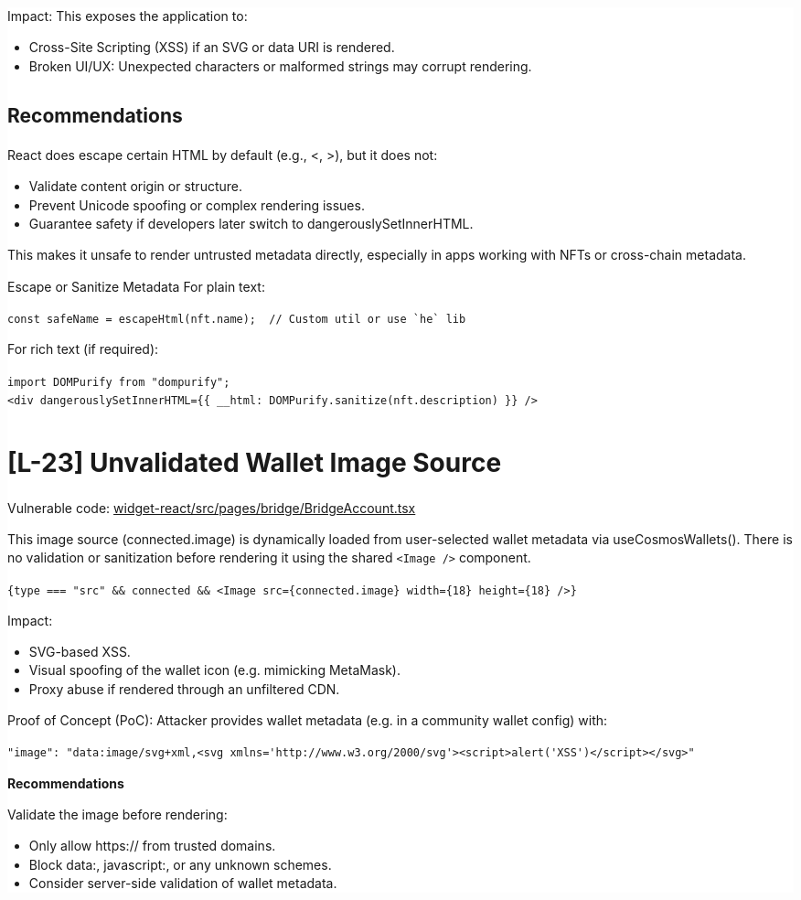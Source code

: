 Impact:
This exposes the application to:

- Cross-Site Scripting (XSS) if an SVG or data URI is rendered.
- Broken UI/UX: Unexpected characters or malformed strings may corrupt rendering.

## Recommendations

React does escape certain HTML by default (e.g., <, >), but it does not:

- Validate content origin or structure.
- Prevent Unicode spoofing or complex rendering issues.
- Guarantee safety if developers later switch to dangerouslySetInnerHTML.

This makes it unsafe to render untrusted metadata directly, especially in apps working with NFTs or cross-chain metadata.

Escape or Sanitize Metadata
For plain text:
```
const safeName = escapeHtml(nft.name);  // Custom util or use `he` lib
```
For rich text (if required):
```
import DOMPurify from "dompurify";
<div dangerouslySetInnerHTML={{ __html: DOMPurify.sanitize(nft.description) }} />
```



# [L-23] Unvalidated Wallet Image Source

Vulnerable code: [widget-react/src/pages/bridge/BridgeAccount.tsx]()

This image source (connected.image) is dynamically loaded from user-selected wallet metadata via useCosmosWallets(). There is no validation or sanitization before rendering it using the shared `<Image />` component.
```
{type === "src" && connected && <Image src={connected.image} width={18} height={18} />}
```

Impact:
- SVG-based XSS.
- Visual spoofing of the wallet icon (e.g. mimicking MetaMask).
- Proxy abuse if rendered through an unfiltered CDN.

Proof of Concept (PoC):
Attacker provides wallet metadata (e.g. in a community wallet config) with:
```
"image": "data:image/svg+xml,<svg xmlns='http://www.w3.org/2000/svg'><script>alert('XSS')</script></svg>"
```

**Recommendations**

Validate the image before rendering:

- Only allow https:// from trusted domains.
- Block data:, javascript:, or any unknown schemes.
- Consider server-side validation of wallet metadata.


